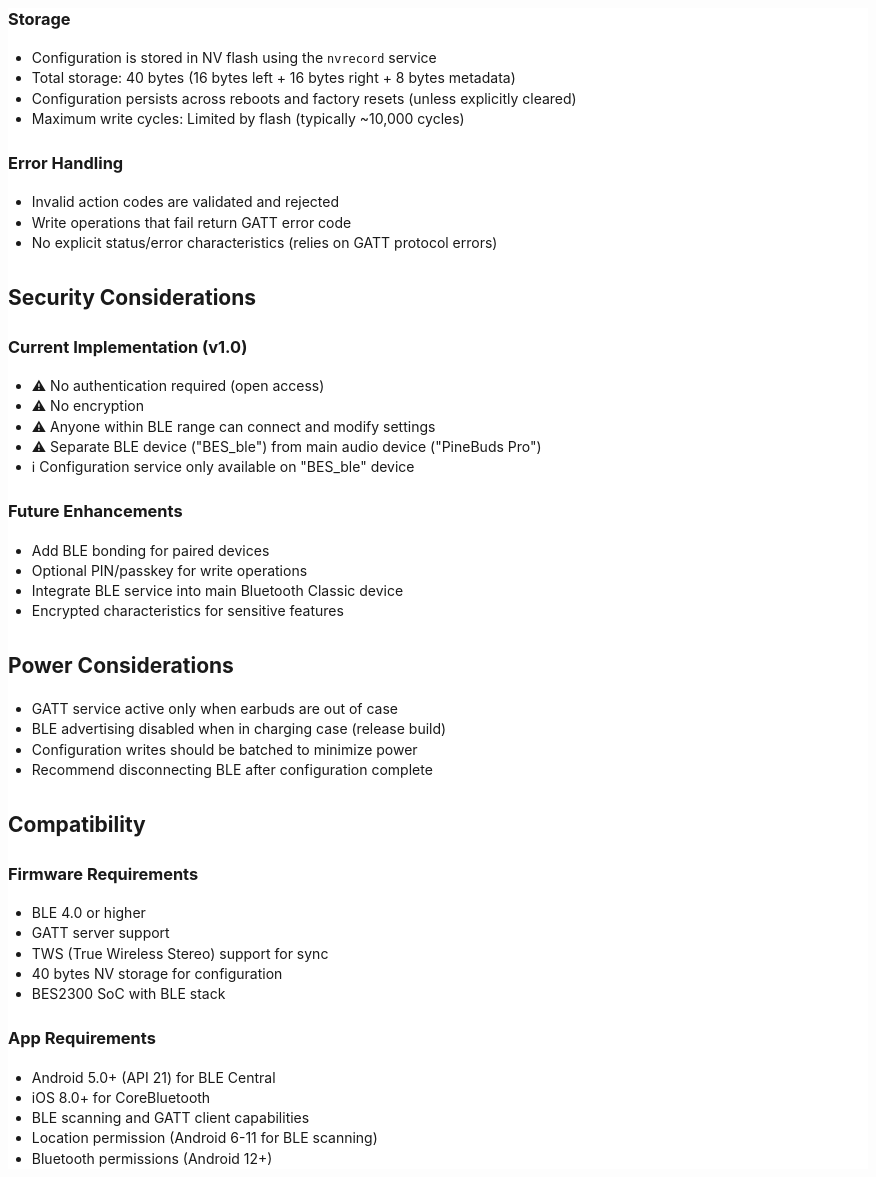 ### Storage
- Configuration is stored in NV flash using the `nvrecord` service
- Total storage: 40 bytes (16 bytes left + 16 bytes right + 8 bytes metadata)
- Configuration persists across reboots and factory resets (unless explicitly cleared)
- Maximum write cycles: Limited by flash (typically ~10,000 cycles)

### Error Handling
- Invalid action codes are validated and rejected
- Write operations that fail return GATT error code
- No explicit status/error characteristics (relies on GATT protocol errors)

## Security Considerations

### Current Implementation (v1.0)
- ⚠️ No authentication required (open access)
- ⚠️ No encryption
- ⚠️ Anyone within BLE range can connect and modify settings
- ⚠️ Separate BLE device ("BES_ble") from main audio device ("PineBuds Pro")
- ℹ️ Configuration service only available on "BES_ble" device

### Future Enhancements
- Add BLE bonding for paired devices
- Optional PIN/passkey for write operations
- Integrate BLE service into main Bluetooth Classic device
- Encrypted characteristics for sensitive features

## Power Considerations

- GATT service active only when earbuds are out of case
- BLE advertising disabled when in charging case (release build)
- Configuration writes should be batched to minimize power
- Recommend disconnecting BLE after configuration complete

## Compatibility

### Firmware Requirements
- BLE 4.0 or higher
- GATT server support
- TWS (True Wireless Stereo) support for sync
- 40 bytes NV storage for configuration
- BES2300 SoC with BLE stack

### App Requirements
- Android 5.0+ (API 21) for BLE Central
- iOS 8.0+ for CoreBluetooth
- BLE scanning and GATT client capabilities
- Location permission (Android 6-11 for BLE scanning)
- Bluetooth permissions (Android 12+)

